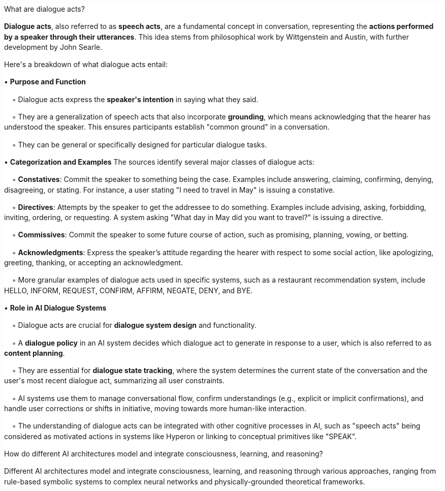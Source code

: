 What are dialogue acts?

**Dialogue acts**, also referred to as **speech acts**, are a fundamental concept in conversation, representing the **actions performed by a speaker through their utterances**. This idea stems from philosophical work by Wittgenstein and Austin, with further development by John Searle.

Here's a breakdown of what dialogue acts entail:

• **Purpose and Function**

    ◦ Dialogue acts express the **speaker's intention** in saying what they said.

    ◦ They are a generalization of speech acts that also incorporate **grounding**, which means acknowledging that the hearer has understood the speaker. This ensures participants establish "common ground" in a conversation.

    ◦ They can be general or specifically designed for particular dialogue tasks.

• **Categorization and Examples** The sources identify several major classes of dialogue acts:

    ◦ **Constatives**: Commit the speaker to something being the case. Examples include answering, claiming, confirming, denying, disagreeing, or stating. For instance, a user stating "I need to travel in May" is issuing a constative.

    ◦ **Directives**: Attempts by the speaker to get the addressee to do something. Examples include advising, asking, forbidding, inviting, ordering, or requesting. A system asking "What day in May did you want to travel?" is issuing a directive.

    ◦ **Commissives**: Commit the speaker to some future course of action, such as promising, planning, vowing, or betting.

    ◦ **Acknowledgments**: Express the speaker’s attitude regarding the hearer with respect to some social action, like apologizing, greeting, thanking, or accepting an acknowledgment.

    ◦ More granular examples of dialogue acts used in specific systems, such as a restaurant recommendation system, include HELLO, INFORM, REQUEST, CONFIRM, AFFIRM, NEGATE, DENY, and BYE.

• **Role in AI Dialogue Systems**

    ◦ Dialogue acts are crucial for **dialogue system design** and functionality.

    ◦ A **dialogue policy** in an AI system decides which dialogue act to generate in response to a user, which is also referred to as **content planning**.

    ◦ They are essential for **dialogue state tracking**, where the system determines the current state of the conversation and the user's most recent dialogue act, summarizing all user constraints.

    ◦ AI systems use them to manage conversational flow, confirm understandings (e.g., explicit or implicit confirmations), and handle user corrections or shifts in initiative, moving towards more human-like interaction.

    ◦ The understanding of dialogue acts can be integrated with other cognitive processes in AI, such as "speech acts" being considered as motivated actions in systems like Hyperon or linking to conceptual primitives like "SPEAK".

How do different AI architectures model and integrate consciousness, learning, and reasoning?

Different AI architectures model and integrate consciousness, learning, and reasoning through various approaches, ranging from rule-based symbolic systems to complex neural networks and physically-grounded theoretical frameworks.
